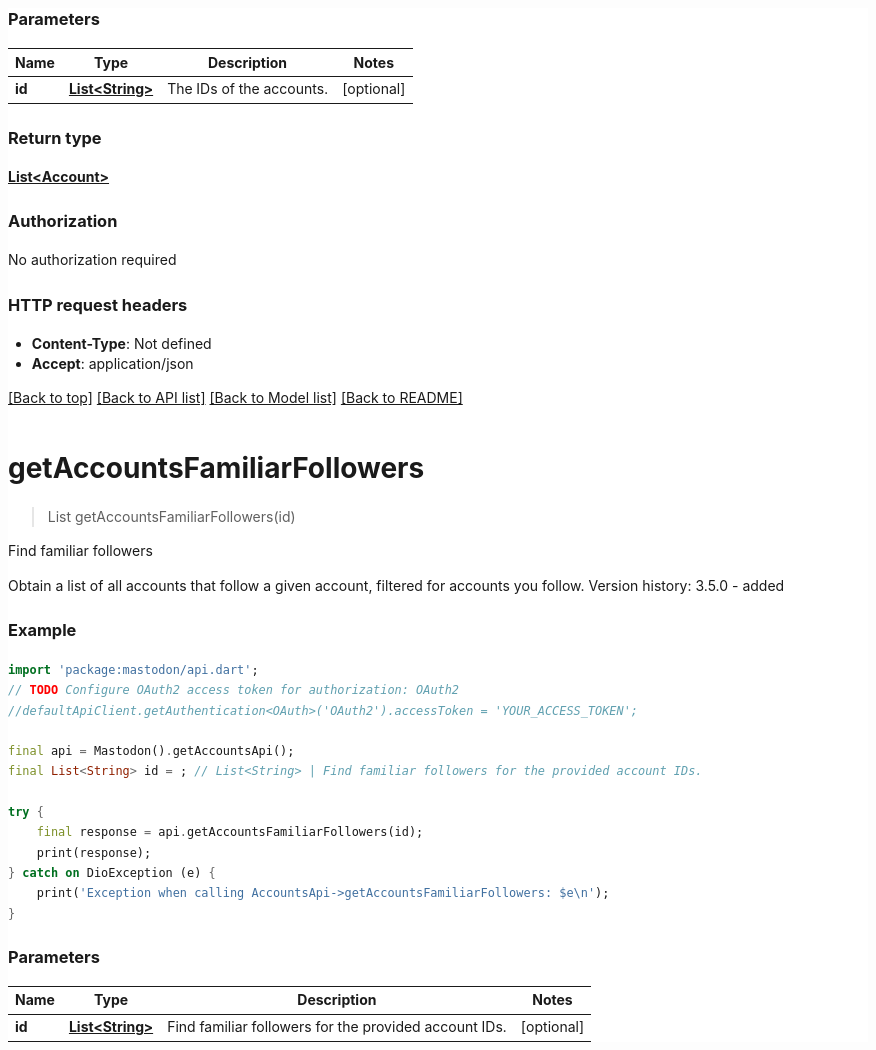### Parameters

Name | Type | Description  | Notes
------------- | ------------- | ------------- | -------------
 **id** | [**List&lt;String&gt;**](String.md)| The IDs of the accounts. | [optional] 

### Return type

[**List&lt;Account&gt;**](Account.md)

### Authorization

No authorization required

### HTTP request headers

 - **Content-Type**: Not defined
 - **Accept**: application/json

[[Back to top]](#) [[Back to API list]](../README.md#documentation-for-api-endpoints) [[Back to Model list]](../README.md#documentation-for-models) [[Back to README]](../README.md)

# **getAccountsFamiliarFollowers**
> List<FamiliarFollowers> getAccountsFamiliarFollowers(id)

Find familiar followers

Obtain a list of all accounts that follow a given account, filtered for accounts you follow.  Version history:  3.5.0 - added

### Example
```dart
import 'package:mastodon/api.dart';
// TODO Configure OAuth2 access token for authorization: OAuth2
//defaultApiClient.getAuthentication<OAuth>('OAuth2').accessToken = 'YOUR_ACCESS_TOKEN';

final api = Mastodon().getAccountsApi();
final List<String> id = ; // List<String> | Find familiar followers for the provided account IDs.

try {
    final response = api.getAccountsFamiliarFollowers(id);
    print(response);
} catch on DioException (e) {
    print('Exception when calling AccountsApi->getAccountsFamiliarFollowers: $e\n');
}
```

### Parameters

Name | Type | Description  | Notes
------------- | ------------- | ------------- | -------------
 **id** | [**List&lt;String&gt;**](String.md)| Find familiar followers for the provided account IDs. | [optional] 
